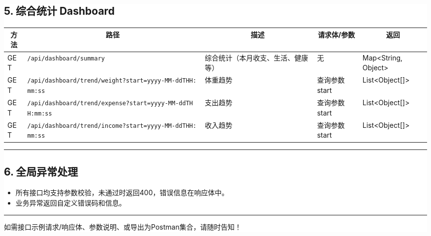 ## 5. 综合统计 Dashboard

| 方法 | 路径 | 描述 | 请求体/参数 | 返回 |
|------|------|------|-------------|------|
| GET  | `/api/dashboard/summary` | 综合统计（本月收支、生活、健康等） | 无 | Map<String, Object> |
| GET  | `/api/dashboard/trend/weight?start=yyyy-MM-ddTHH:mm:ss` | 体重趋势 | 查询参数start | List<Object[]> |
| GET  | `/api/dashboard/trend/expense?start=yyyy-MM-ddTHH:mm:ss` | 支出趋势 | 查询参数start | List<Object[]> |
| GET  | `/api/dashboard/trend/income?start=yyyy-MM-ddTHH:mm:ss` | 收入趋势 | 查询参数start | List<Object[]> |

---

## 6. 全局异常处理

- 所有接口均支持参数校验，未通过时返回400，错误信息在响应体中。
- 业务异常返回自定义错误码和信息。

---

如需接口示例请求/响应体、参数说明、或导出为Postman集合，请随时告知！